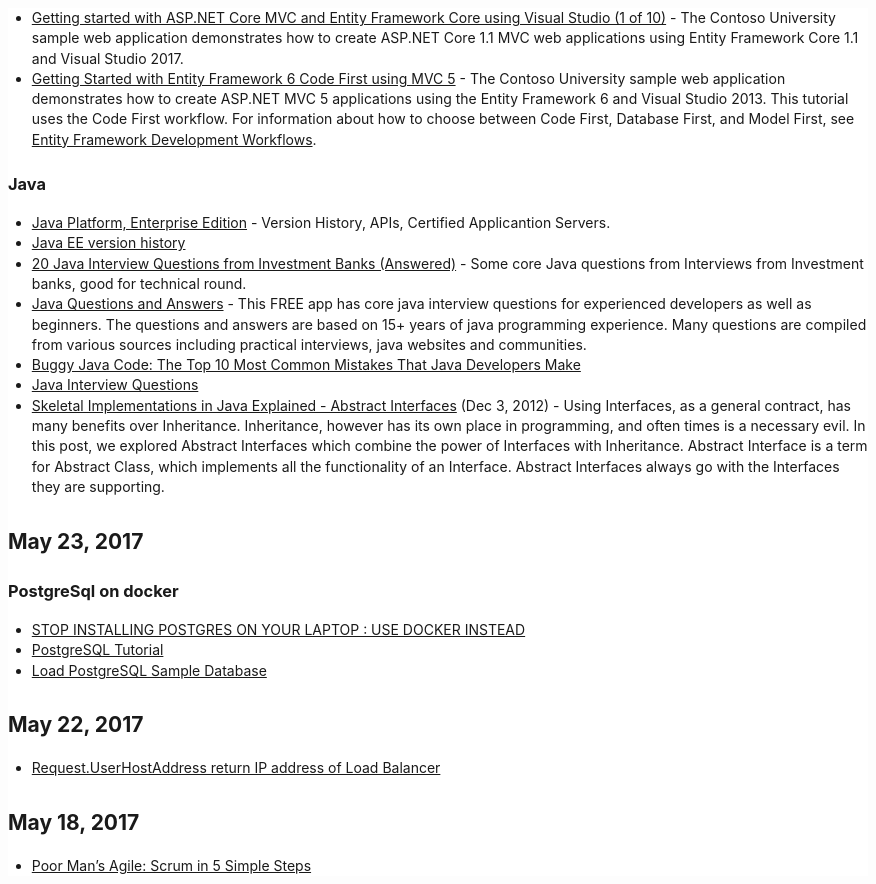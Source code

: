 * [Getting started with ASP.NET Core MVC and Entity Framework Core using Visual Studio (1 of 10)](https://docs.microsoft.com/en-us/aspnet/core/data/ef-mvc/intro) - The Contoso University sample web application demonstrates how to create ASP.NET Core 1.1 MVC web applications using Entity Framework Core 1.1 and Visual Studio 2017.
* [Getting Started with Entity Framework 6 Code First using MVC 5](https://docs.microsoft.com/en-us/aspnet/mvc/overview/getting-started/getting-started-with-ef-using-mvc/creating-an-entity-framework-data-model-for-an-asp-net-mvc-application) - The Contoso University sample web application demonstrates how to create ASP.NET MVC 5 applications using the Entity Framework 6 and Visual Studio 2013. This tutorial uses the Code First workflow. For information about how to choose between Code First, Database First, and Model First, see [Entity Framework Development Workflows](https://msdn.microsoft.com/en-us/library/ms178359.aspx#dbfmfcf).

### Java
* [Java Platform, Enterprise Edition](https://en.wikipedia.org/wiki/Java_Platform,_Enterprise_Edition) - Version History, APIs, Certified Applicantion Servers.
* [Java EE version history](https://en.wikipedia.org/wiki/Java_EE_version_history)
* [20 Java Interview Questions from Investment Banks (Answered)](http://www.codeproject.com/Tips/1061616/Java-Interview-Questions-from-Investment-Banks-Ans) - Some core Java questions from Interviews from Investment banks, good for technical round.
* [Java Questions and Answers](http://bit.ly/JavaInterviewApp) - This FREE app has core java interview questions for experienced developers as well as beginners. The questions and answers are based on 15+ years of java programming experience. Many questions are compiled from various sources including practical interviews, java websites and communities. 
* [Buggy Java Code: The Top 10 Most Common Mistakes That Java Developers Make](https://www.toptal.com/java/top-10-most-common-java-development-mistakes)
* [Java Interview Questions](https://www.toptal.com/java/interview-questions)
* [Skeletal Implementations in Java Explained - Abstract Interfaces](https://10kloc.wordpress.com/2012/12/03/abstract-interfaces-the-mystery-revealed/) (Dec 3, 2012) - Using Interfaces, as a general contract, has many benefits over Inheritance. Inheritance, however has its own place in programming, and often times is a necessary evil. In this post, we explored Abstract Interfaces which combine the power of Interfaces with Inheritance. Abstract Interface is a term for Abstract Class, which implements all the functionality of an Interface. Abstract Interfaces always go with the Interfaces they are supporting.


## May 23, 2017
### PostgreSql on docker
* [STOP INSTALLING POSTGRES ON YOUR LAPTOP : USE DOCKER INSTEAD](https://blog.dahanne.net/2015/01/19/stop-installing-postgres-on-your-laptop-use-docker-instead/)
* [PostgreSQL Tutorial](http://www.postgresqltutorial.com/)
* [Load PostgreSQL Sample Database](http://www.postgresqltutorial.com/load-postgresql-sample-database/)

## May 22, 2017
* [Request.UserHostAddress return IP address of Load Balancer](http://stackoverflow.com/a/29759375/2768802)


## May 18, 2017
* [Poor Man’s Agile: Scrum in 5 Simple Steps](http://www.scottporad.com/2013/03/19/poor-mans-agile-scrum-in-5-simple-steps/)
